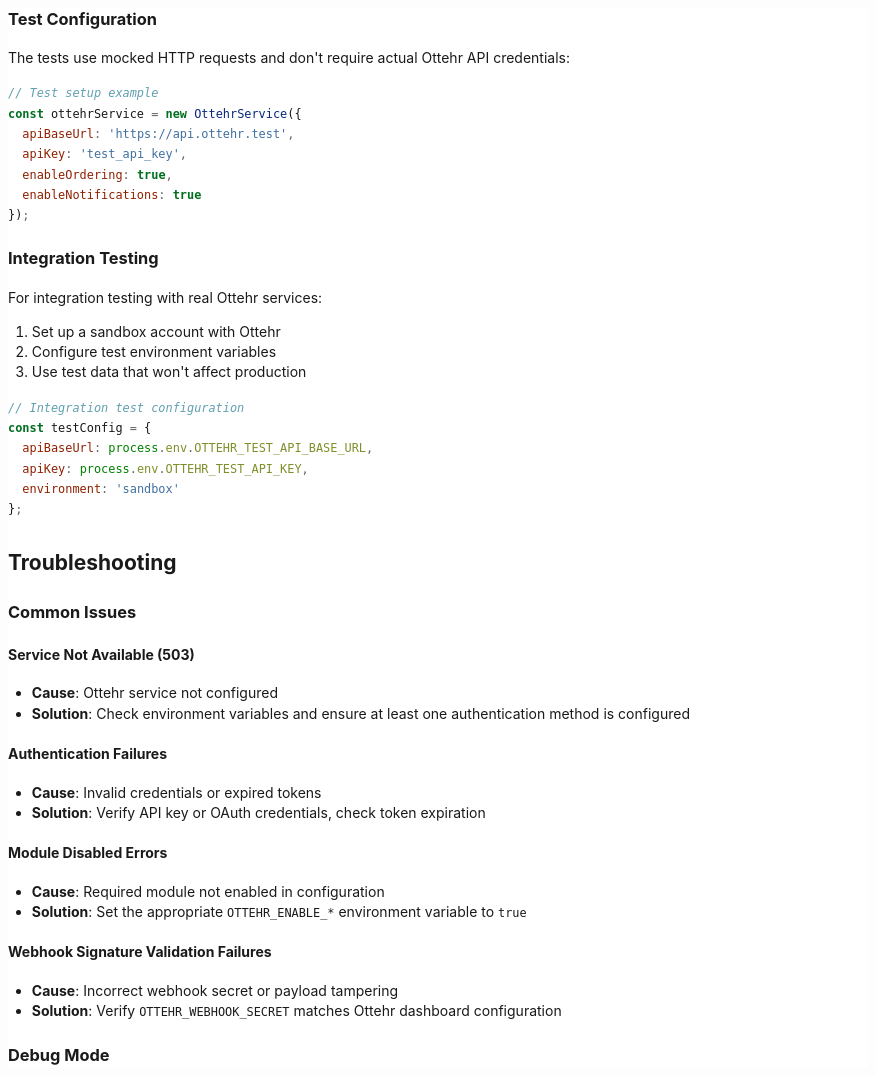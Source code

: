 ### Test Configuration

The tests use mocked HTTP requests and don't require actual Ottehr API credentials:

```javascript
// Test setup example
const ottehrService = new OttehrService({
  apiBaseUrl: 'https://api.ottehr.test',
  apiKey: 'test_api_key',
  enableOrdering: true,
  enableNotifications: true
});
```

### Integration Testing

For integration testing with real Ottehr services:

1. Set up a sandbox account with Ottehr
2. Configure test environment variables
3. Use test data that won't affect production

```javascript
// Integration test configuration
const testConfig = {
  apiBaseUrl: process.env.OTTEHR_TEST_API_BASE_URL,
  apiKey: process.env.OTTEHR_TEST_API_KEY,
  environment: 'sandbox'
};
```

## Troubleshooting

### Common Issues

#### Service Not Available (503)
- **Cause**: Ottehr service not configured
- **Solution**: Check environment variables and ensure at least one authentication method is configured

#### Authentication Failures
- **Cause**: Invalid credentials or expired tokens
- **Solution**: Verify API key or OAuth credentials, check token expiration

#### Module Disabled Errors
- **Cause**: Required module not enabled in configuration
- **Solution**: Set the appropriate `OTTEHR_ENABLE_*` environment variable to `true`

#### Webhook Signature Validation Failures
- **Cause**: Incorrect webhook secret or payload tampering
- **Solution**: Verify `OTTEHR_WEBHOOK_SECRET` matches Ottehr dashboard configuration

### Debug Mode
